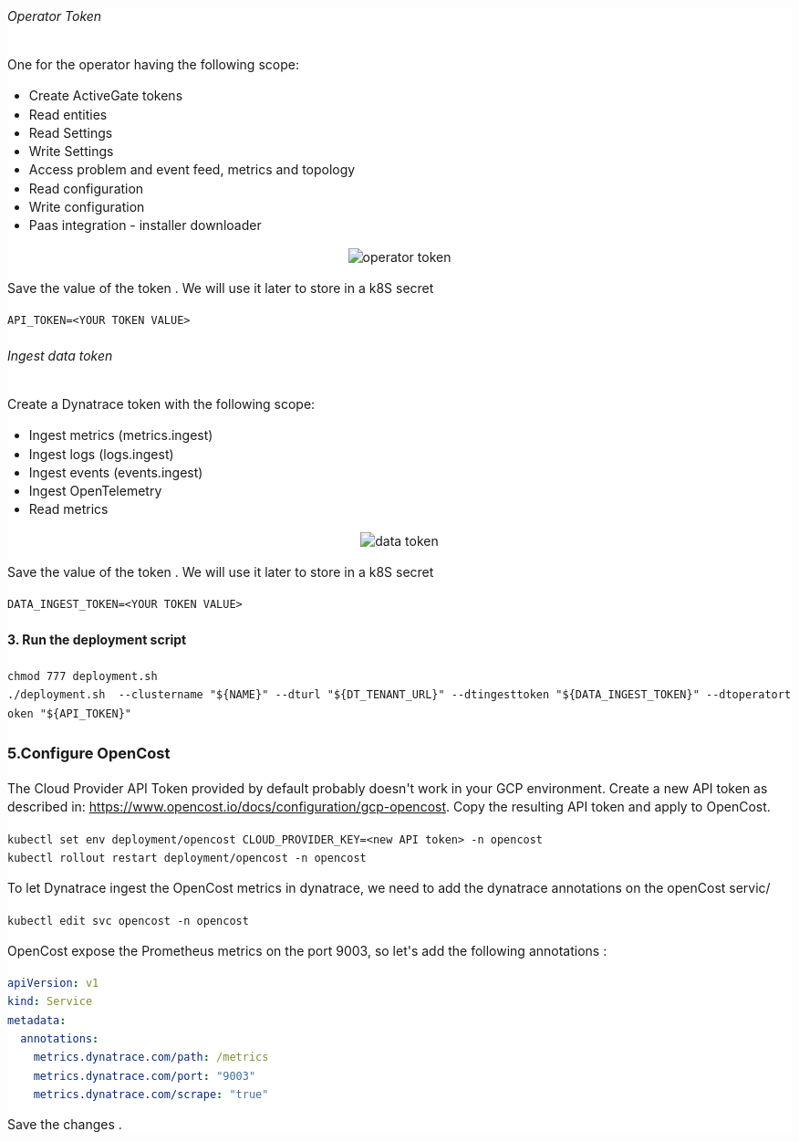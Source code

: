 
###### Operator Token
One for the operator having the following scope:
* Create ActiveGate tokens
* Read entities
* Read Settings
* Write Settings
* Access problem and event feed, metrics and topology
* Read configuration
* Write configuration
* Paas integration - installer downloader
<p align="center"><img src="/image/operator_token.png" width="40%" alt="operator token" /></p>

Save the value of the token . We will use it later to store in a k8S secret
```shell
API_TOKEN=<YOUR TOKEN VALUE>
```
###### Ingest data token
Create a Dynatrace token with the following scope:
* Ingest metrics (metrics.ingest)
* Ingest logs (logs.ingest)
* Ingest events (events.ingest)
* Ingest OpenTelemetry
* Read metrics
<p align="center"><img src="/image/data_ingest_token.png" width="40%" alt="data token" /></p>
Save the value of the token . We will use it later to store in a k8S secret

```shell
DATA_INGEST_TOKEN=<YOUR TOKEN VALUE>
```
#### 3. Run the deployment script
```shell
chmod 777 deployment.sh
./deployment.sh  --clustername "${NAME}" --dturl "${DT_TENANT_URL}" --dtingesttoken "${DATA_INGEST_TOKEN}" --dtoperatortoken "${API_TOKEN}"
```
### 5.Configure OpenCost
The Cloud Provider API Token provided by default probably doesn't work in your GCP environment.
Create a new API token as described in: https://www.opencost.io/docs/configuration/gcp-opencost.
Copy the resulting API token and apply to OpenCost.
```shell
kubectl set env deployment/opencost CLOUD_PROVIDER_KEY=<new API token> -n opencost
kubectl rollout restart deployment/opencost -n opencost
```

To let Dynatrace ingest the OpenCost metrics in dynatrace, we need to add the dynatrace annotations on the openCost servic/
```shell
kubectl edit svc opencost -n opencost
```
OpenCost expose the Prometheus metrics on the port 9003, so let's add the following annotations :
```yaml
apiVersion: v1
kind: Service
metadata:
  annotations:
    metrics.dynatrace.com/path: /metrics
    metrics.dynatrace.com/port: "9003"
    metrics.dynatrace.com/scrape: "true"
```
Save the changes .
